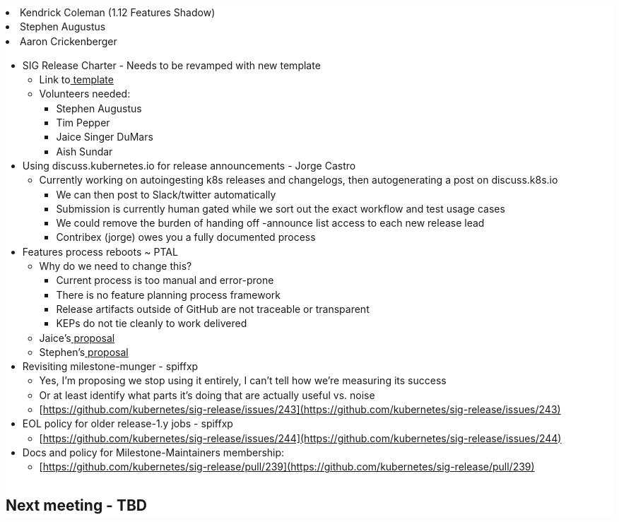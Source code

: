 <li>Kendrick Coleman (1.12 Features Shadow)

<li>Stephen Augustus

<li>Aaron Crickenberger
</li>
</ul>
   </td>
  </tr>
</table>




* SIG Release Charter - Needs to be revamped with new template
    * Link to[ template](https://github.com/kubernetes/community/blob/master/committee-steering/governance/sig-charter-template.md)
    * Volunteers needed:
        * Stephen Augustus
        * Tim Pepper
        * Jaice Singer DuMars
        * Aish Sundar 
* Using discuss.kubernetes.io for release announcements - Jorge Castro
    * Currently working on autoingesting k8s releases and changelogs, then autogenerating a post on discuss.k8s.io
        * We can then post to Slack/twitter automatically
        * Submission is currently human gated while we sort out the exact workflow and test usage cases
        * We could remove the burden of handing off -announce list access to each new release lead
        * Contribex (jorge) owes you a fully documented process
* Features process reboots ~ PTAL
    * Why do we need to change this?
        * Current process is too manual and error-prone
        * There is no feature planning process framework
        * Release artifacts outside of GitHub are not traceable or transparent
        * KEPs do not tie cleanly to work delivered
    * Jaice’s[ proposal](https://docs.google.com/document/d/113gnr3tKXv79J0IYHyg6VbQwLfb-sCYGphW4D9dLZ_E/edit#heading=h.wzakwvll8dsp)
    * Stephen’s[ proposal](https://docs.google.com/document/d/169x1nuvBTOvZyU8tx7-aZycsF6HGzluqm41rCXd4Rl4/edit#heading=h.ajp15jfaoupa)
* Revisiting milestone-munger - spiffxp
    * Yes, I’m proposing we stop using it entirely, I can’t tell how we’re measuring its success
    * Or at least identify what parts it’s doing that are actually useful vs. noise
    * [https://github.com/kubernetes/sig-release/issues/243](https://github.com/kubernetes/sig-release/issues/243)
* EOL policy for older release-1.y jobs - spiffxp
    * [https://github.com/kubernetes/sig-release/issues/244](https://github.com/kubernetes/sig-release/issues/244)
* Docs and policy for Milestone-Maintainers membership: 
    * [https://github.com/kubernetes/sig-release/pull/239](https://github.com/kubernetes/sig-release/pull/239)


## Next meeting - TBD
